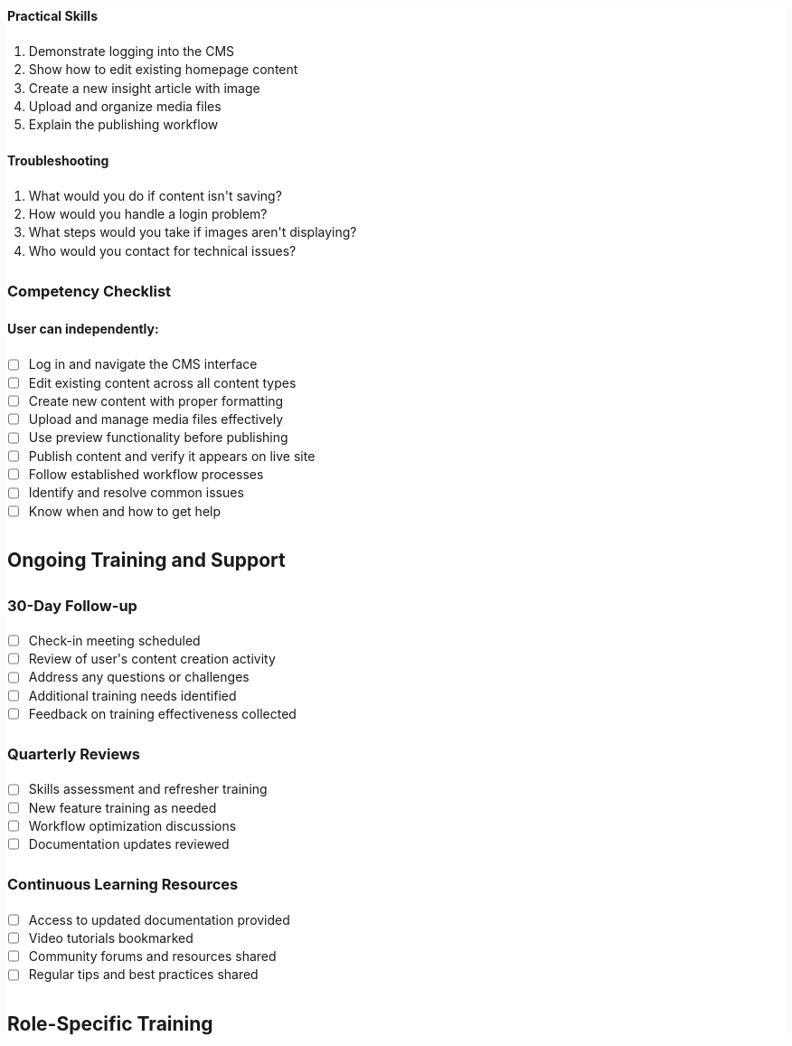 #### Practical Skills
1. Demonstrate logging into the CMS
2. Show how to edit existing homepage content
3. Create a new insight article with image
4. Upload and organize media files
5. Explain the publishing workflow

#### Troubleshooting
1. What would you do if content isn't saving?
2. How would you handle a login problem?
3. What steps would you take if images aren't displaying?
4. Who would you contact for technical issues?

### Competency Checklist

#### User can independently:
- [ ] Log in and navigate the CMS interface
- [ ] Edit existing content across all content types
- [ ] Create new content with proper formatting
- [ ] Upload and manage media files effectively
- [ ] Use preview functionality before publishing
- [ ] Publish content and verify it appears on live site
- [ ] Follow established workflow processes
- [ ] Identify and resolve common issues
- [ ] Know when and how to get help

## Ongoing Training and Support

### 30-Day Follow-up
- [ ] Check-in meeting scheduled
- [ ] Review of user's content creation activity
- [ ] Address any questions or challenges
- [ ] Additional training needs identified
- [ ] Feedback on training effectiveness collected

### Quarterly Reviews
- [ ] Skills assessment and refresher training
- [ ] New feature training as needed
- [ ] Workflow optimization discussions
- [ ] Documentation updates reviewed

### Continuous Learning Resources
- [ ] Access to updated documentation provided
- [ ] Video tutorials bookmarked
- [ ] Community forums and resources shared
- [ ] Regular tips and best practices shared

## Role-Specific Training
